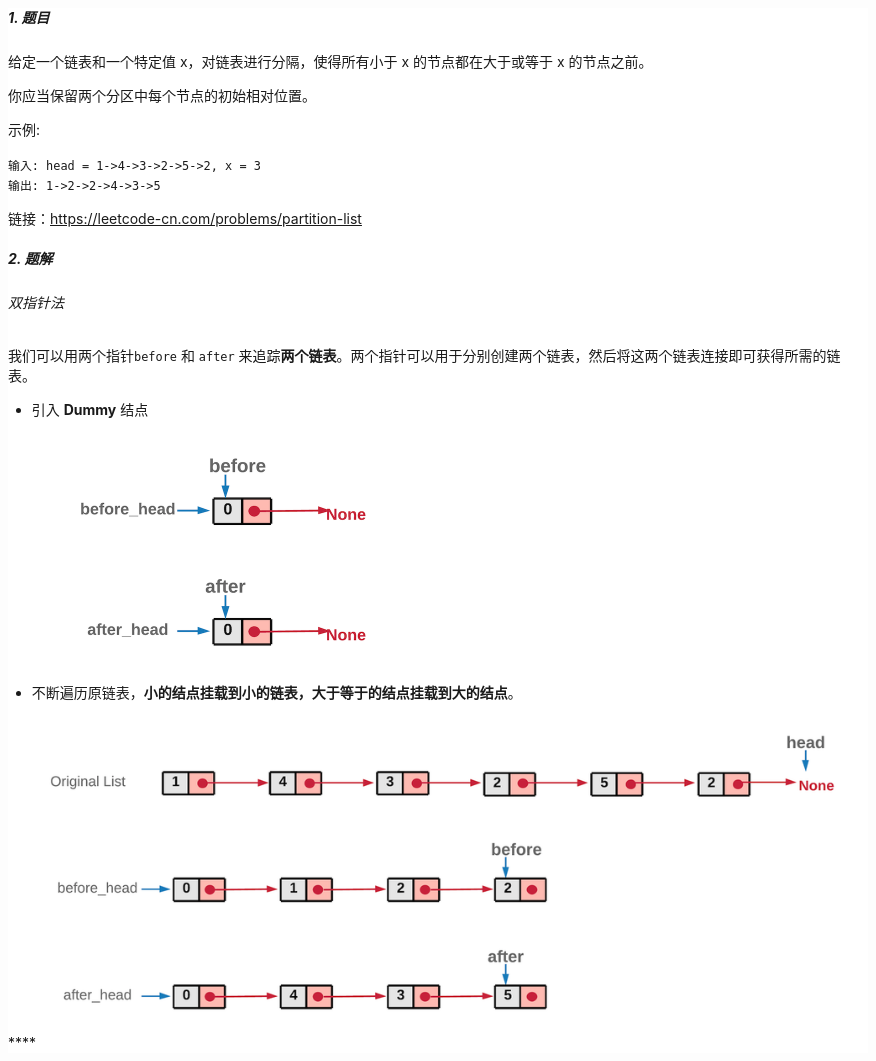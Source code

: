##### 1. 题目

给定一个链表和一个特定值 x，对链表进行分隔，使得所有小于 x 的节点都在大于或等于 x 的节点之前。

你应当保留两个分区中每个节点的初始相对位置。

示例:

```
输入: head = 1->4->3->2->5->2, x = 3
输出: 1->2->2->4->3->5
```

链接：https://leetcode-cn.com/problems/partition-list

##### 2. 题解

###### 双指针法

我们可以用两个指针`before` 和 `after` 来追踪**两个链表**。两个指针可以用于分别创建两个链表，然后将这两个链表连接即可获得所需的链表。

- 引入 **Dummy** 结点

<img src="链表题目.assets/c688c95bea37ba6d146f5488544cf775f27a6275baf06a4e0721971931701de4-image.png" alt="image.png" style="zoom:50%;" />

- 不断遍历原链表，**小的结点挂载到小的链表，大于等于的结点挂载到大的结点**。

![image.png](链表题目.assets/f1c7797cce53e0a2334af83bfd207c84e1195db4b74a962253c49e3798b4eb45-image.png)****
